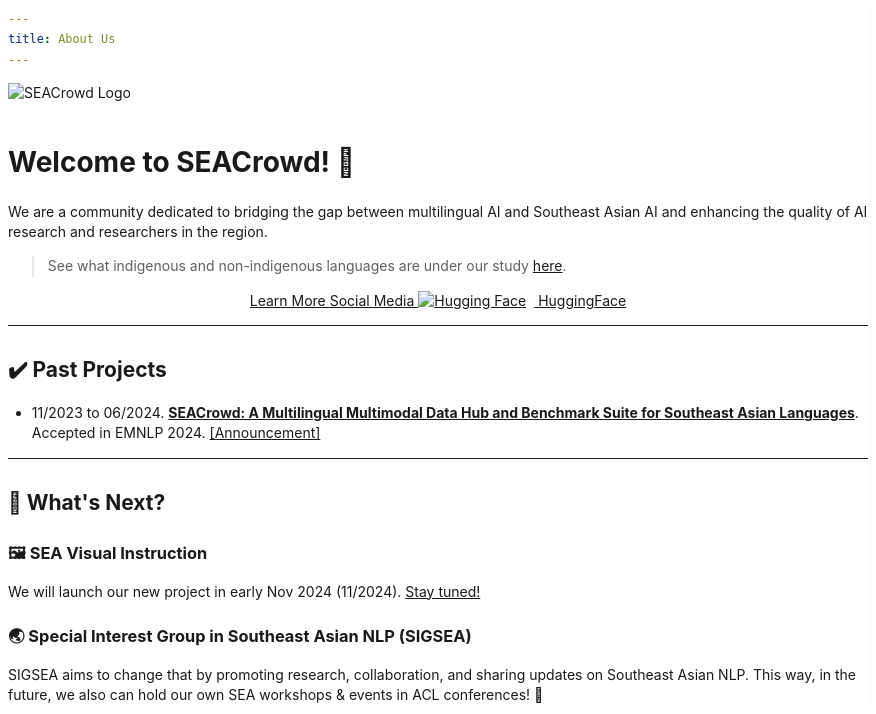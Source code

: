 ```yaml
---
title: About Us
---
```


<img width="100%" alt="SEACrowd Logo" src="https://github.com/SEACrowd/.github/blob/main/profile/assets/seacrowd-email-banner-without-logo.png?raw=true">

# Welcome to SEACrowd! 👋

We are a community dedicated to bridging the gap between multilingual AI and Southeast Asian AI and enhancing the quality of AI research and researchers in the region.

> See what indigenous and non-indigenous languages are under our study [here](https://github.com/SEACrowd/seacrowd-datahub/blob/master/LANGUAGES.md).

<div align="center">
  <div class="btn-group" role="group" aria-label="Button group">
      <a href="#" class="btn btn-primary">
          <i class="fas fa-info-circle"></i> Learn More
      </a>
      <a href="#" class="btn btn-primary">
          <i class="fab fa-x-twitter"></i> Social Media
      </a>
      <a href="#" class="btn btn-primary">
          <img src="https://huggingface.co/front/assets/huggingface_logo-noborder.svg" alt="Hugging Face" style="height: 20px; margin-right: 8px;"> HuggingFace
      </a>
  </div>
</div>

<hr/>

## ✔️ Past Projects

- 11/2023 to 06/2024. [**SEACrowd: A Multilingual Multimodal Data Hub and Benchmark Suite for Southeast Asian Languages**](https://arxiv.org/pdf/2406.10118). Accepted in EMNLP 2024. [[Announcement]](https://seacrowd.github.io/seacrowd-emnlp-2024/)

<hr/>

## 🤔 What's Next?

### 🖼️ SEA Visual Instruction

We will launch our new project in early Nov 2024 (11/2024). [Stay tuned!](https://seacrowd.github.io/contact/)

### 🌏 Special Interest Group in Southeast Asian NLP (SIGSEA)

SIGSEA aims to change that by promoting research, collaboration, and sharing updates on Southeast Asian NLP. This way, in the future, we also can hold our own SEA workshops & events in ACL conferences! 💪
